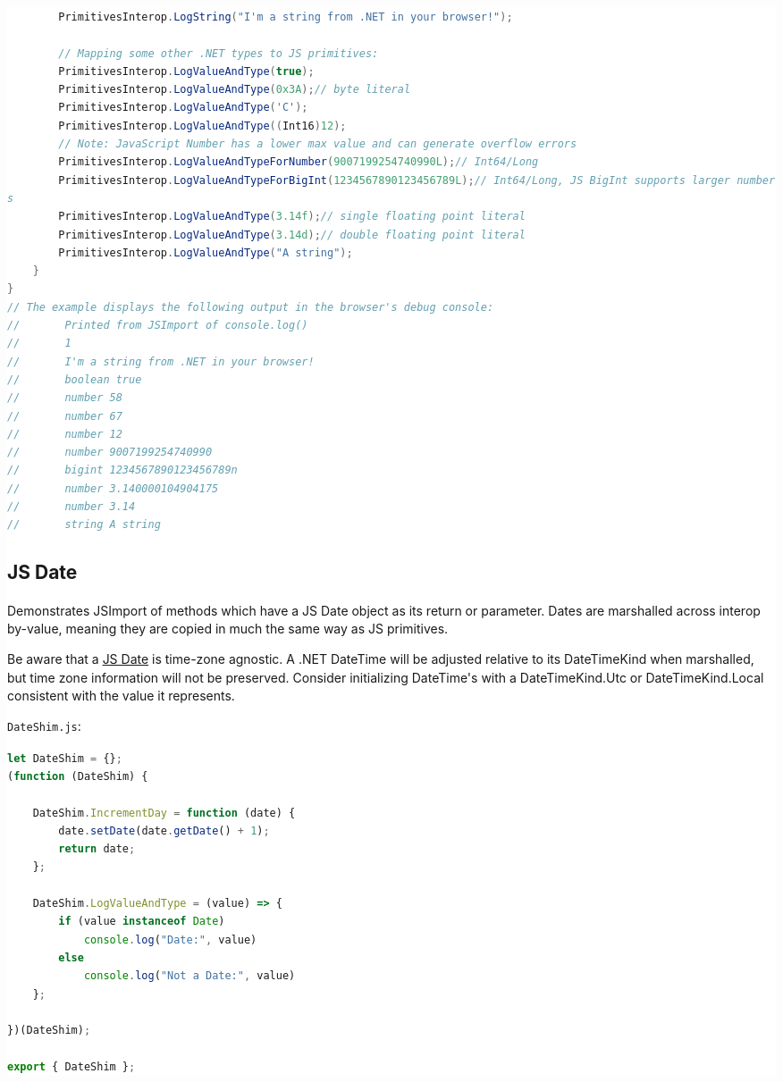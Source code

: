 ```csharp
        PrimitivesInterop.LogString("I'm a string from .NET in your browser!");

        // Mapping some other .NET types to JS primitives:        
        PrimitivesInterop.LogValueAndType(true);
        PrimitivesInterop.LogValueAndType(0x3A);// byte literal
        PrimitivesInterop.LogValueAndType('C');
        PrimitivesInterop.LogValueAndType((Int16)12);
        // Note: JavaScript Number has a lower max value and can generate overflow errors
        PrimitivesInterop.LogValueAndTypeForNumber(9007199254740990L);// Int64/Long 
        PrimitivesInterop.LogValueAndTypeForBigInt(1234567890123456789L);// Int64/Long, JS BigInt supports larger numbers
        PrimitivesInterop.LogValueAndType(3.14f);// single floating point literal
        PrimitivesInterop.LogValueAndType(3.14d);// double floating point literal
        PrimitivesInterop.LogValueAndType("A string");
    }
}
// The example displays the following output in the browser's debug console:
//       Printed from JSImport of console.log()
//       1
//       I'm a string from .NET in your browser!
//       boolean true
//       number 58
//       number 67
//       number 12
//       number 9007199254740990
//       bigint 1234567890123456789n
//       number 3.140000104904175
//       number 3.14
//       string A string
```

## JS Date

Demonstrates JSImport of methods which have a JS Date object as its return or parameter. Dates are marshalled across interop by-value, meaning they are copied in much the same way as JS primitives.

Be aware that a [JS Date](https://developer.mozilla.org/en-US/docs/Web/JavaScript/Reference/Global_Objects/Date) is time-zone agnostic. A .NET DateTime will be adjusted relative to its DateTimeKind when marshalled, but time zone information will not be preserved. Consider initializing DateTime's with a DateTimeKind.Utc or DateTimeKind.Local consistent with the value it represents.

`DateShim.js`:

```javascript
let DateShim = {};
(function (DateShim) {
    
    DateShim.IncrementDay = function (date) {
        date.setDate(date.getDate() + 1);
        return date;
    };
    
    DateShim.LogValueAndType = (value) => {
        if (value instanceof Date) 
            console.log("Date:", value)
        else
            console.log("Not a Date:", value)
    };
        
})(DateShim);

export { DateShim };
```
